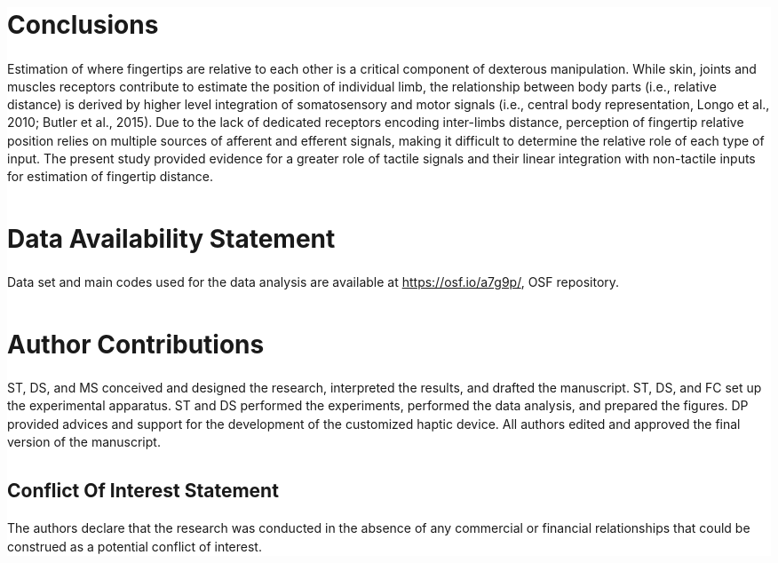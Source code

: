 # Conclusions

Estimation of where fingertips are relative to each other is a critical component of dexterous manipulation. While skin, joints and muscles receptors contribute to estimate the position of individual limb, the relationship between body parts (i.e., relative distance) is derived by higher level integration of somatosensory and motor signals (i.e., central body representation, Longo et al., 2010; Butler et al., 2015). Due to the lack of dedicated receptors encoding inter-limbs distance, perception of fingertip relative position relies on multiple sources of afferent and efferent signals, making it difficult to determine the relative role of each type of input. The present study provided evidence for a greater role of tactile signals and their linear integration with non-tactile inputs for estimation of fingertip distance.

# Data Availability Statement

Data set and main codes used for the data analysis are available at https://osf.io/a7g9p/, OSF repository.

# Author Contributions

ST, DS, and MS conceived and designed the research, interpreted the results, and drafted the manuscript. ST, DS, and FC set up the experimental apparatus. ST and DS performed the experiments, performed the data analysis, and prepared the figures. DP provided advices and support for the development of the customized haptic device. All authors edited and approved the final version of the manuscript.

## Conflict Of Interest Statement

The authors declare that the research was conducted in the absence of any commercial or financial relationships that could be construed as a potential conflict of interest.

